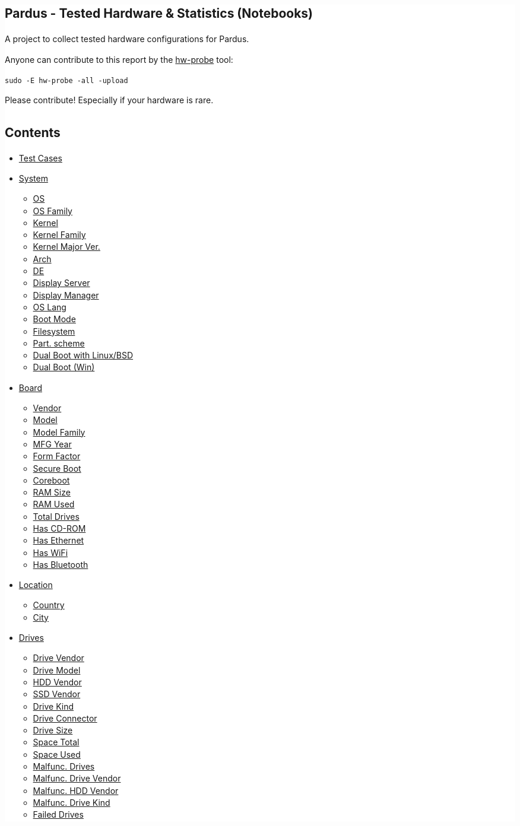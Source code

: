 Pardus - Tested Hardware & Statistics (Notebooks)
-------------------------------------------------

A project to collect tested hardware configurations for Pardus.

Anyone can contribute to this report by the [hw-probe](https://github.com/linuxhw/hw-probe) tool:

    sudo -E hw-probe -all -upload

Please contribute! Especially if your hardware is rare.

Contents
--------

* [ Test Cases ](#test-cases)

* [ System ](#system)
  - [ OS                       ](#os)
  - [ OS Family                ](#os-family)
  - [ Kernel                   ](#kernel)
  - [ Kernel Family            ](#kernel-family)
  - [ Kernel Major Ver.        ](#kernel-major-ver)
  - [ Arch                     ](#arch)
  - [ DE                       ](#de)
  - [ Display Server           ](#display-server)
  - [ Display Manager          ](#display-manager)
  - [ OS Lang                  ](#os-lang)
  - [ Boot Mode                ](#boot-mode)
  - [ Filesystem               ](#filesystem)
  - [ Part. scheme             ](#part-scheme)
  - [ Dual Boot with Linux/BSD ](#dual-boot-with-linuxbsd)
  - [ Dual Boot (Win)          ](#dual-boot-win)

* [ Board ](#board)
  - [ Vendor                   ](#vendor)
  - [ Model                    ](#model)
  - [ Model Family             ](#model-family)
  - [ MFG Year                 ](#mfg-year)
  - [ Form Factor              ](#form-factor)
  - [ Secure Boot              ](#secure-boot)
  - [ Coreboot                 ](#coreboot)
  - [ RAM Size                 ](#ram-size)
  - [ RAM Used                 ](#ram-used)
  - [ Total Drives             ](#total-drives)
  - [ Has CD-ROM               ](#has-cd-rom)
  - [ Has Ethernet             ](#has-ethernet)
  - [ Has WiFi                 ](#has-wifi)
  - [ Has Bluetooth            ](#has-bluetooth)

* [ Location ](#location)
  - [ Country                  ](#country)
  - [ City                     ](#city)

* [ Drives ](#drives)
  - [ Drive Vendor             ](#drive-vendor)
  - [ Drive Model              ](#drive-model)
  - [ HDD Vendor               ](#hdd-vendor)
  - [ SSD Vendor               ](#ssd-vendor)
  - [ Drive Kind               ](#drive-kind)
  - [ Drive Connector          ](#drive-connector)
  - [ Drive Size               ](#drive-size)
  - [ Space Total              ](#space-total)
  - [ Space Used               ](#space-used)
  - [ Malfunc. Drives          ](#malfunc-drives)
  - [ Malfunc. Drive Vendor    ](#malfunc-drive-vendor)
  - [ Malfunc. HDD Vendor      ](#malfunc-hdd-vendor)
  - [ Malfunc. Drive Kind      ](#malfunc-drive-kind)
  - [ Failed Drives            ](#failed-drives)